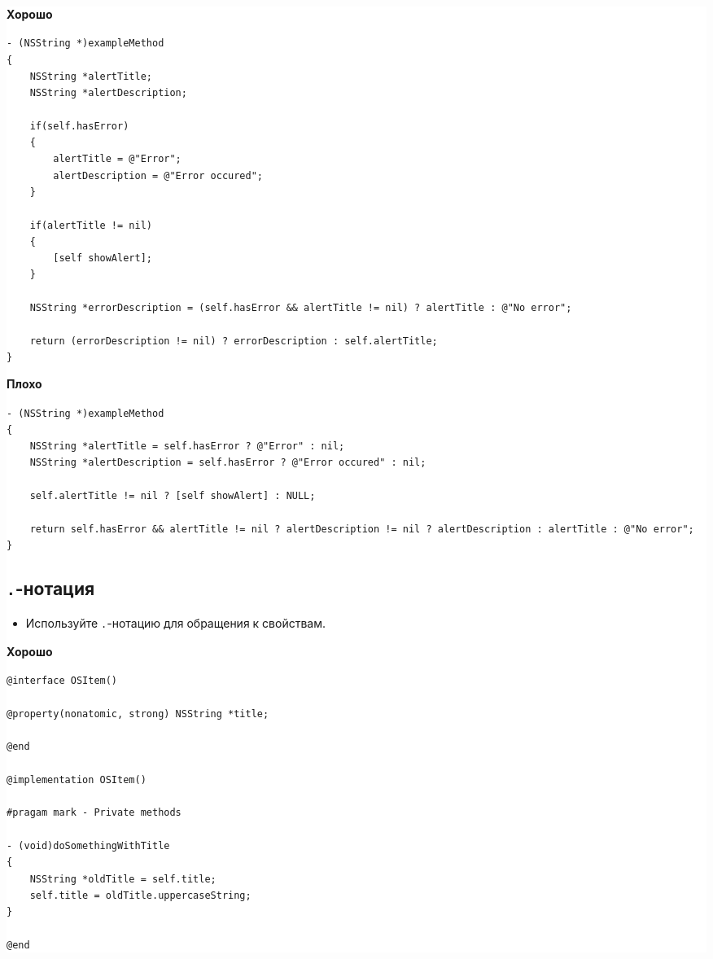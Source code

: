 **Хорошо**

```objc
- (NSString *)exampleMethod
{
    NSString *alertTitle;
    NSString *alertDescription;
    
    if(self.hasError)
    {
        alertTitle = @"Error";
        alertDescription = @"Error occured";
    }
    
    if(alertTitle != nil)
    {
        [self showAlert];
    }
    
    NSString *errorDescription = (self.hasError && alertTitle != nil) ? alertTitle : @"No error";
    
    return (errorDescription != nil) ? errorDescription : self.alertTitle;
}
```

**Плохо**

```objc
- (NSString *)exampleMethod
{
    NSString *alertTitle = self.hasError ? @"Error" : nil;
    NSString *alertDescription = self.hasError ? @"Error occured" : nil;
    
    self.alertTitle != nil ? [self showAlert] : NULL;
    
    return self.hasError && alertTitle != nil ? alertDescription != nil ? alertDescription : alertTitle : @"No error";
}
```

## `.`-нотация

* Используйте `.`-нотацию для обращения к свойствам.

**Хорошо**

```objc
@interface OSItem()

@property(nonatomic, strong) NSString *title;

@end

@implementation OSItem()

#pragam mark - Private methods

- (void)doSomethingWithTitle
{
    NSString *oldTitle = self.title;
    self.title = oldTitle.uppercaseString;
}

@end
```
